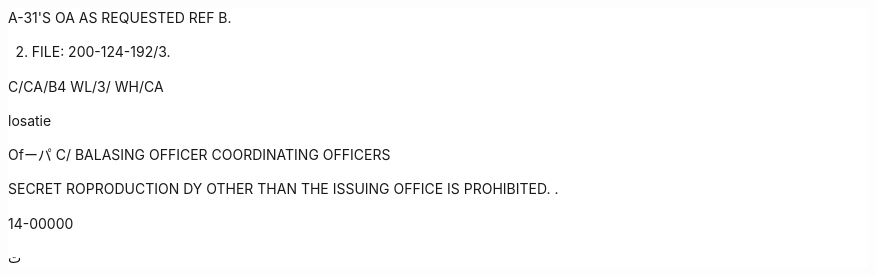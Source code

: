 A-31'S OA AS REQUESTED REF B.

2. FILE: 200-124-192/3.

C/CA/B4
WL/3/
WH/CA

losatie

Ofーパ
C/
BALASING OFFICER
COORDINATING OFFICERS

SECRET
ROPRODUCTION DY OTHER THAN THE ISSUING OFFICE IS PROHIBITED.
.

14-00000

ت
